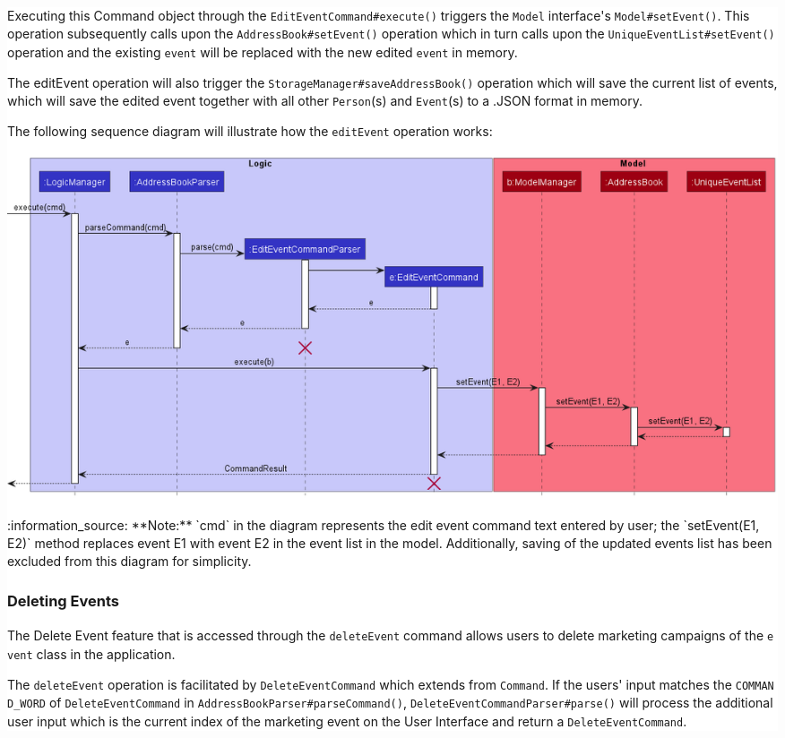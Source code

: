 Executing this Command object through the `EditEventCommand#execute()` triggers the `Model` interface's
`Model#setEvent()`. This operation subsequently calls upon the `AddressBook#setEvent()` operation which in turn calls
upon the `UniqueEventList#setEvent()` operation and the existing `event` will be replaced with the new edited `event` in memory.

The editEvent operation will also trigger the `StorageManager#saveAddressBook()` operation which will save the current list of events, which will save the edited event together with all other `Person`(s) and `Event`(s) to a .JSON format in memory.

The following sequence diagram will illustrate how the `editEvent` operation works:

![EditEventSequenceDiagram](images/EditEventSequenceDiagram.png)

<div markdown="span" class="alert alert-info">:information_source: **Note:** `cmd` in the diagram represents the edit
event command text entered by user; the `setEvent(E1, E2)` method replaces event E1 with event E2 in the event list
in the model. Additionally, saving of the updated events list has been excluded from this diagram for simplicity.
</div>


### Deleting Events

The Delete Event feature that is accessed through the `deleteEvent` command allows users to delete marketing campaigns of
the `event` class in the application.

The `deleteEvent` operation is facilitated by `DeleteEventCommand` which extends from `Command`. If the users' input matches
the `COMMAND_WORD` of `DeleteEventCommand` in `AddressBookParser#parseCommand()`, `DeleteEventCommandParser#parse()` will
process the additional user input which is the current index of the marketing event on the User Interface and return a `DeleteEventCommand`.
